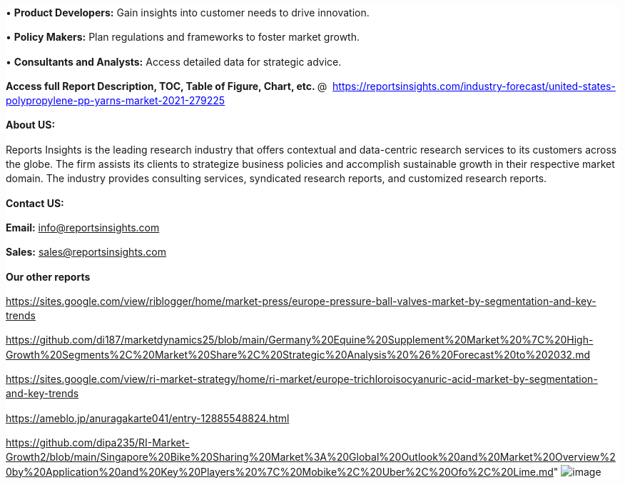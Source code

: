 • <strong>Product Developers:</strong> Gain insights into customer needs to drive innovation.

• <strong>Policy Makers:</strong> Plan regulations and frameworks to foster market growth.

• <strong>Consultants and Analysts:</strong> Access detailed data for strategic advice.
</ul>
<strong>Access full Report Description, TOC, Table of Figure, Chart, etc. </strong>@  <a href=https://reportsinsights.com/industry-forecast/united-states-polypropylene-pp-yarns-market-2021-279225 style=color:#0000ff;>https://reportsinsights.com/industry-forecast/united-states-polypropylene-pp-yarns-market-2021-279225</a></font>

<strong><strong>About US</strong>:</strong>

Reports Insights is the leading research industry that offers contextual and data-centric research services to its customers across the globe. The firm assists its clients to strategize business policies and accomplish sustainable growth in their respective market domain. The industry provides consulting services, syndicated research reports, and customized research reports.

<strong>Contact US:</strong>

<p class=""""><b>Email:</b> <a href=mailto:info@reportsinsights.com>info@reportsinsights.com</a></p>
<p class=""""><b>Sales:</b> <a href=mailto:sales@reportsinsights.com>sales@reportsinsights.com</a></p>

<strong>Our other reports</strong>

<a href=https://sites.google.com/view/riblogger/home/market-press/europe-pressure-ball-valves-market-by-segmentation-and-key-trends>https://sites.google.com/view/riblogger/home/market-press/europe-pressure-ball-valves-market-by-segmentation-and-key-trends</a>

<a href=https://github.com/di187/marketdynamics25/blob/main/Germany%20Equine%20Supplement%20Market%20%7C%20High-Growth%20Segments%2C%20Market%20Share%2C%20Strategic%20Analysis%20%26%20Forecast%20to%202032.md>https://github.com/di187/marketdynamics25/blob/main/Germany%20Equine%20Supplement%20Market%20%7C%20High-Growth%20Segments%2C%20Market%20Share%2C%20Strategic%20Analysis%20%26%20Forecast%20to%202032.md</a>

<a href=https://sites.google.com/view/ri-market-strategy/home/ri-market/europe-trichloroisocyanuric-acid-market-by-segmentation-and-key-trends>https://sites.google.com/view/ri-market-strategy/home/ri-market/europe-trichloroisocyanuric-acid-market-by-segmentation-and-key-trends</a>

<a href=https://ameblo.jp/anuragakarte041/entry-12885548824.html>https://ameblo.jp/anuragakarte041/entry-12885548824.html</a>

<a href=https://github.com/dipa235/RI-Market-Growth2/blob/main/Singapore%20Bike%20Sharing%20Market%3A%20Global%20Outlook%20and%20Market%20Overview%20by%20Application%20and%20Key%20Players%20%7C%20Mobike%2C%20Uber%2C%20Ofo%2C%20Lime.md>https://github.com/dipa235/RI-Market-Growth2/blob/main/Singapore%20Bike%20Sharing%20Market%3A%20Global%20Outlook%20and%20Market%20Overview%20by%20Application%20and%20Key%20Players%20%7C%20Mobike%2C%20Uber%2C%20Ofo%2C%20Lime.md</a>"
![image](https://github.com/user-attachments/assets/b4d508b2-68f3-4de5-b1a2-a5ca56edf594)
